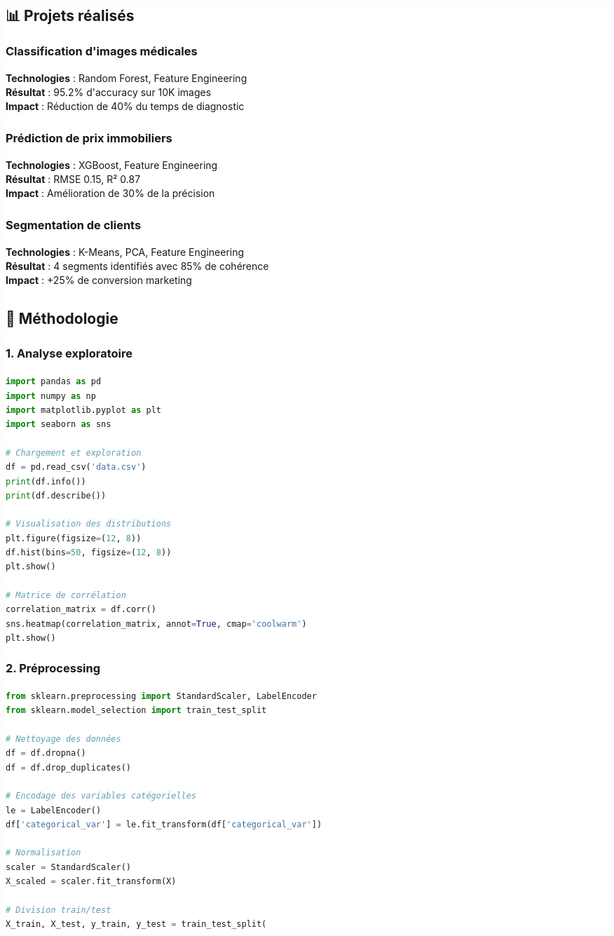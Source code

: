 ## 📊 Projets réalisés

### Classification d'images médicales
**Technologies** : Random Forest, Feature Engineering  
**Résultat** : 95.2% d'accuracy sur 10K images  
**Impact** : Réduction de 40% du temps de diagnostic

### Prédiction de prix immobiliers
**Technologies** : XGBoost, Feature Engineering  
**Résultat** : RMSE 0.15, R² 0.87  
**Impact** : Amélioration de 30% de la précision

### Segmentation de clients
**Technologies** : K-Means, PCA, Feature Engineering  
**Résultat** : 4 segments identifiés avec 85% de cohérence  
**Impact** : +25% de conversion marketing

## 🔬 Méthodologie

### 1. Analyse exploratoire
```python
import pandas as pd
import numpy as np
import matplotlib.pyplot as plt
import seaborn as sns

# Chargement et exploration
df = pd.read_csv('data.csv')
print(df.info())
print(df.describe())

# Visualisation des distributions
plt.figure(figsize=(12, 8))
df.hist(bins=50, figsize=(12, 8))
plt.show()

# Matrice de corrélation
correlation_matrix = df.corr()
sns.heatmap(correlation_matrix, annot=True, cmap='coolwarm')
plt.show()
```

### 2. Préprocessing
```python
from sklearn.preprocessing import StandardScaler, LabelEncoder
from sklearn.model_selection import train_test_split

# Nettoyage des données
df = df.dropna()
df = df.drop_duplicates()

# Encodage des variables catégorielles
le = LabelEncoder()
df['categorical_var'] = le.fit_transform(df['categorical_var'])

# Normalisation
scaler = StandardScaler()
X_scaled = scaler.fit_transform(X)

# Division train/test
X_train, X_test, y_train, y_test = train_test_split(
```